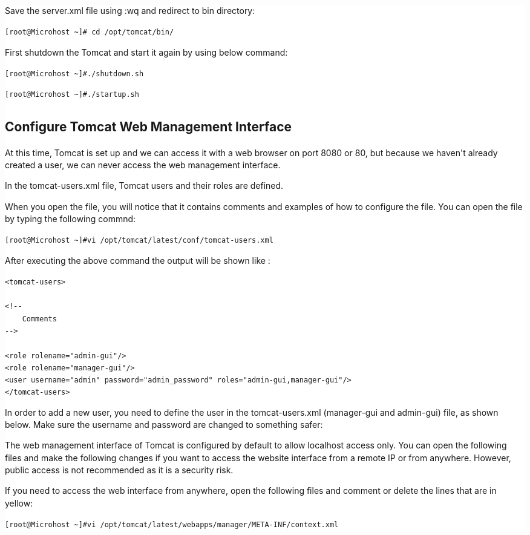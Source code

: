 Save the server.xml file using :wq and redirect to bin directory:

```
[root@Microhost ~]# cd /opt/tomcat/bin/ 
```

First shutdown the Tomcat and start it again by using below command:

```
[root@Microhost ~]#./shutdown.sh
```

```
[root@Microhost ~]#./startup.sh
```

## Configure Tomcat Web Management Interface

At this time, Tomcat is set up and we can access it with a web browser on port 8080 or 80, but because we haven't already created a user, we can never access the web management interface.

In the tomcat-users.xml file, Tomcat users and their roles are defined.

When you open the file, you will notice that it contains comments and examples of how to configure the file. You can open the file by typing the following commnd:

```
[root@Microhost ~]#vi /opt/tomcat/latest/conf/tomcat-users.xml
```

After executing the above command the output will be shown like :

```
<tomcat-users>

<!--
    Comments
-->

<role rolename="admin-gui"/>
<role rolename="manager-gui"/>
<user username="admin" password="admin_password" roles="admin-gui,manager-gui"/>
</tomcat-users>
```

In order to add a new user, you need to define the user in the tomcat-users.xml (manager-gui and admin-gui) file, as shown below. Make sure the username and password are changed to something safer:

The web management interface of Tomcat is configured by default to allow localhost access only. You can open the following files and make the following changes if you want to access the website interface from a remote IP or from anywhere. However, public access is not recommended as it is a security risk.

If you need to access the web interface from anywhere, open the following files and comment or delete the lines that are in yellow:

```
[root@Microhost ~]#vi /opt/tomcat/latest/webapps/manager/META-INF/context.xml
```
